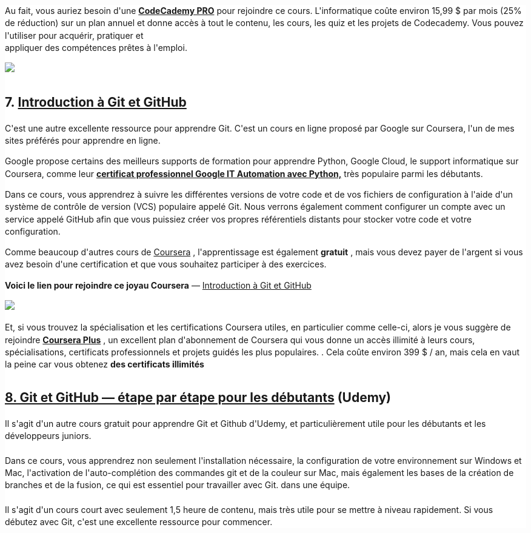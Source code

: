 Au fait, vous auriez besoin d'une **[CodeCademy PRO](https://bit.ly/codecademypro)** pour rejoindre ce cours. L'informatique coûte environ 15,99 $ par mois (25% de réduction) sur un plan annuel et donne accès à tout le contenu, les cours, les quiz et les projets de Codecademy. Vous pouvez l'utiliser pour acquérir, pratiquer et\
appliquer des compétences prêtes à l'emploi.

[![](https://miro.medium.com/max/1400/0*QtR5GXXy24RM-fvi.png)](https://bit.ly/codecademypro)

## 7. [Introduction à Git et GitHub](https://click.linksynergy.com/deeplink?id=JVFxdTr9V80&mid=40328&murl=https%3A%2F%2Fwww.coursera.org%2Flearn%2Fintroduction-git-github)

C'est une autre excellente ressource pour apprendre Git. C'est un cours en ligne proposé par Google sur Coursera, l'un de mes sites préférés pour apprendre en ligne.

Google propose certains des meilleurs supports de formation pour apprendre Python, Google Cloud, le support informatique sur Coursera, comme leur **[certificat professionnel Google IT Automation avec Python,](https://click.linksynergy.com/deeplink?id=JVFxdTr9V80&mid=40328&murl=https%3A%2F%2Fwww.coursera.org%2Fprofessional-certificates%2Fgoogle-it-automation)** très populaire parmi les débutants.[](https://click.linksynergy.com/deeplink?id=JVFxdTr9V80&mid=40328&murl=https%3A%2F%2Fwww.coursera.org%2Fprofessional-certificates%2Fgoogle-it-automation)

Dans ce cours, vous apprendrez à suivre les différentes versions de votre code et de vos fichiers de configuration à l'aide d'un système de contrôle de version (VCS) populaire appelé Git. Nous verrons également comment configurer un compte avec un service appelé GitHub afin que vous puissiez créer vos propres référentiels distants pour stocker votre code et votre configuration.

Comme beaucoup d'autres cours de [Coursera](https://javarevisited.blogspot.com/2019/10/top-5-coursera-professional-certificates-for-programmers-IT-professionals.html) , l'apprentissage est également **gratuit** , mais vous devez payer de l'argent si vous avez besoin d'une certification et que vous souhaitez participer à des exercices.

**Voici le lien pour rejoindre ce joyau Coursera** — [Introduction à Git et GitHub](https://click.linksynergy.com/deeplink?id=JVFxdTr9V80&mid=40328&murl=https%3A%2F%2Fwww.coursera.org%2Flearn%2Fintroduction-git-github)

[![](https://miro.medium.com/max/1400/0*MYHZV-HyIHpc-tM_.jpeg)](https://click.linksynergy.com/deeplink?id=JVFxdTr9V80&mid=40328&murl=https%3A%2F%2Fwww.coursera.org%2Flearn%2Fintroduction-git-github)

Et, si vous trouvez la spécialisation et les certifications Coursera utiles, en particulier comme celle-ci, alors je vous suggère de rejoindre **[Coursera Plus](https://click.linksynergy.com/deeplink?id=JVFxdTr9V80&mid=40328&murl=https%3A%2F%2Fwww.coursera.org%2Fcourseraplus)** , un excellent plan d'abonnement de Coursera qui vous donne un accès illimité à leurs cours, spécialisations, certificats professionnels et projets guidés les plus populaires. . Cela coûte environ 399 $ / an, mais cela en vaut la peine car vous obtenez **des certificats illimités**

## [8. Git et GitHub — étape par étape pour les débutants](https://click.linksynergy.com/deeplink?id=JVFxdTr9V80&mid=39197&murl=https%3A%2F%2Fwww.udemy.com%2Fgit-and-github-step-by-step-for-beginners%2F) (Udemy)

Il s'agit d'un autre cours gratuit pour apprendre Git et Github d'Udemy, et particulièrement utile pour les débutants et les développeurs juniors.\
\
Dans ce cours, vous apprendrez non seulement l'installation nécessaire, la configuration de votre environnement sur Windows et Mac, l'activation de l'auto-complétion des commandes git et de la couleur sur Mac, mais également les bases de la création de branches et de la fusion, ce qui est essentiel pour travailler avec Git. dans une équipe.\
\
Il s'agit d'un cours court avec seulement 1,5 heure de contenu, mais très utile pour se mettre à niveau rapidement. Si vous débutez avec Git, c'est une excellente ressource pour commencer.
